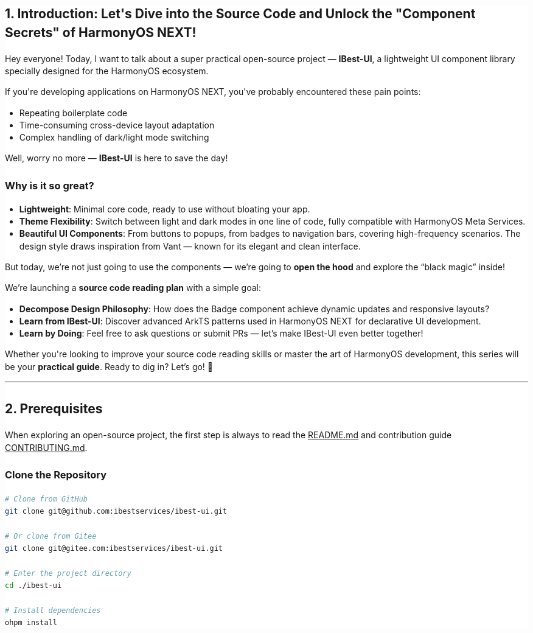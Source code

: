 ## 1. Introduction: Let's Dive into the Source Code and Unlock the "Component Secrets" of HarmonyOS NEXT!
Hey everyone! Today, I want to talk about a super practical open-source project — **IBest-UI**, a lightweight UI component library specially designed for the HarmonyOS ecosystem.

If you're developing applications on HarmonyOS NEXT, you've probably encountered these pain points:

+ Repeating boilerplate code
+ Time-consuming cross-device layout adaptation
+ Complex handling of dark/light mode switching

Well, worry no more — **IBest-UI** is here to save the day!

### Why is it so great?
+ **Lightweight**: Minimal core code, ready to use without bloating your app.
+ **Theme Flexibility**: Switch between light and dark modes in one line of code, fully compatible with HarmonyOS Meta Services.
+ **Beautiful UI Components**: From buttons to popups, from badges to navigation bars, covering high-frequency scenarios. The design style draws inspiration from Vant — known for its elegant and clean interface.

But today, we’re not just going to use the components — we’re going to **open the hood** and explore the “black magic” inside!

We’re launching a **source code reading plan** with a simple goal:

+ **Decompose Design Philosophy**: How does the Badge component achieve dynamic updates and responsive layouts?
+ **Learn from IBest-UI**: Discover advanced ArkTS patterns used in HarmonyOS NEXT for declarative UI development.
+ **Learn by Doing**: Feel free to ask questions or submit PRs — let’s make IBest-UI even better together!

Whether you're looking to improve your source code reading skills or master the art of HarmonyOS development, this series will be your **practical guide**. Ready to dig in? Let’s go! 🚀

---

## 2. Prerequisites
When exploring an open-source project, the first step is always to read the [README.md](https://github.com/ibestservices/ibest-ui/blob/master/README.md) and contribution guide [CONTRIBUTING.md](https://link.juejin.cn/?target=https%3A%2F%2Fgithub.com%2Fyouzan%2Fvant%2Fblob%2Fmain%2F.github%2FCONTRIBUTING.md).

### Clone the Repository
```bash
# Clone from GitHub
git clone git@github.com:ibestservices/ibest-ui.git

# Or clone from Gitee
git clone git@gitee.com:ibestservices/ibest-ui.git

# Enter the project directory
cd ./ibest-ui

# Install dependencies
ohpm install
```
